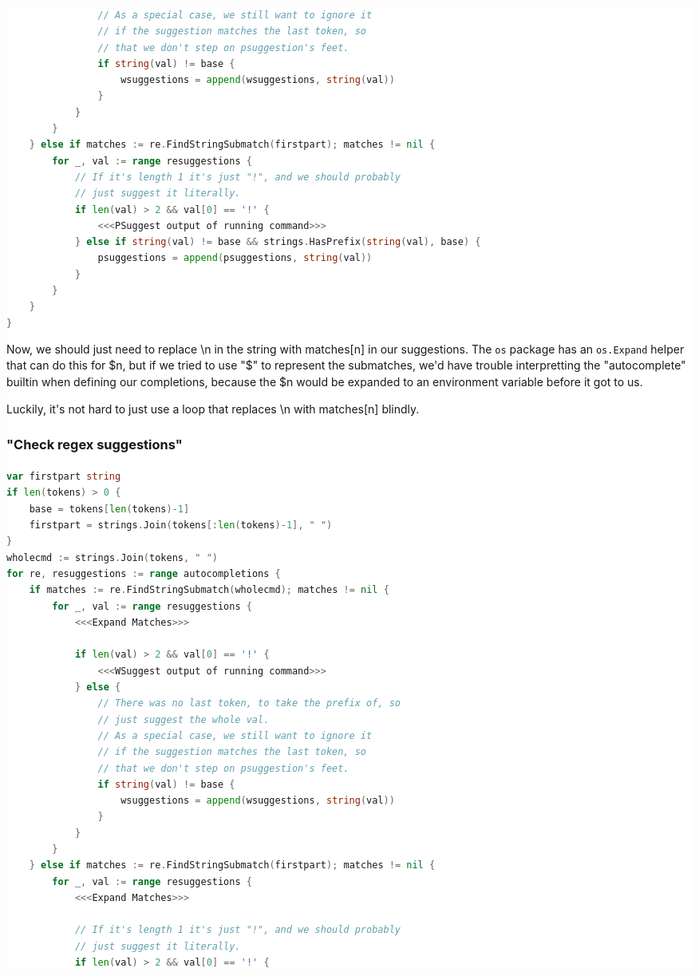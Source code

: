 ```go
				// As a special case, we still want to ignore it
				// if the suggestion matches the last token, so
				// that we don't step on psuggestion's feet.
				if string(val) != base {
					wsuggestions = append(wsuggestions, string(val))
				}
			}
		}
	} else if matches := re.FindStringSubmatch(firstpart); matches != nil {
		for _, val := range resuggestions {
			// If it's length 1 it's just "!", and we should probably
			// just suggest it literally.
			if len(val) > 2 && val[0] == '!' {
				<<<PSuggest output of running command>>>
			} else if string(val) != base && strings.HasPrefix(string(val), base) {
				psuggestions = append(psuggestions, string(val))
			}
		}
	}
}
```

Now, we should just need to replace \n in the string with matches[n] in our
suggestions. The `os` package has an `os.Expand` helper that can do this for $n,
but if we tried to use "$" to represent the submatches, we'd have trouble
interpretting the "autocomplete" builtin when defining our completions, because
the $n would be expanded to an environment variable before it got to us.

Luckily, it's not hard to just use a loop that replaces \n with matches[n]
blindly.

### "Check regex suggestions"
```go
var firstpart string
if len(tokens) > 0 {
	base = tokens[len(tokens)-1]
	firstpart = strings.Join(tokens[:len(tokens)-1], " ")
}
wholecmd := strings.Join(tokens, " ")
for re, resuggestions := range autocompletions {
	if matches := re.FindStringSubmatch(wholecmd); matches != nil {
		for _, val := range resuggestions {
			<<<Expand Matches>>>

			if len(val) > 2 && val[0] == '!' {
				<<<WSuggest output of running command>>>
			} else {
				// There was no last token, to take the prefix of, so
				// just suggest the whole val.
				// As a special case, we still want to ignore it
				// if the suggestion matches the last token, so
				// that we don't step on psuggestion's feet.
				if string(val) != base {
					wsuggestions = append(wsuggestions, string(val))
				}
			}
		}
	} else if matches := re.FindStringSubmatch(firstpart); matches != nil {
		for _, val := range resuggestions {
			<<<Expand Matches>>>

			// If it's length 1 it's just "!", and we should probably
			// just suggest it literally.
			if len(val) > 2 && val[0] == '!' {
```